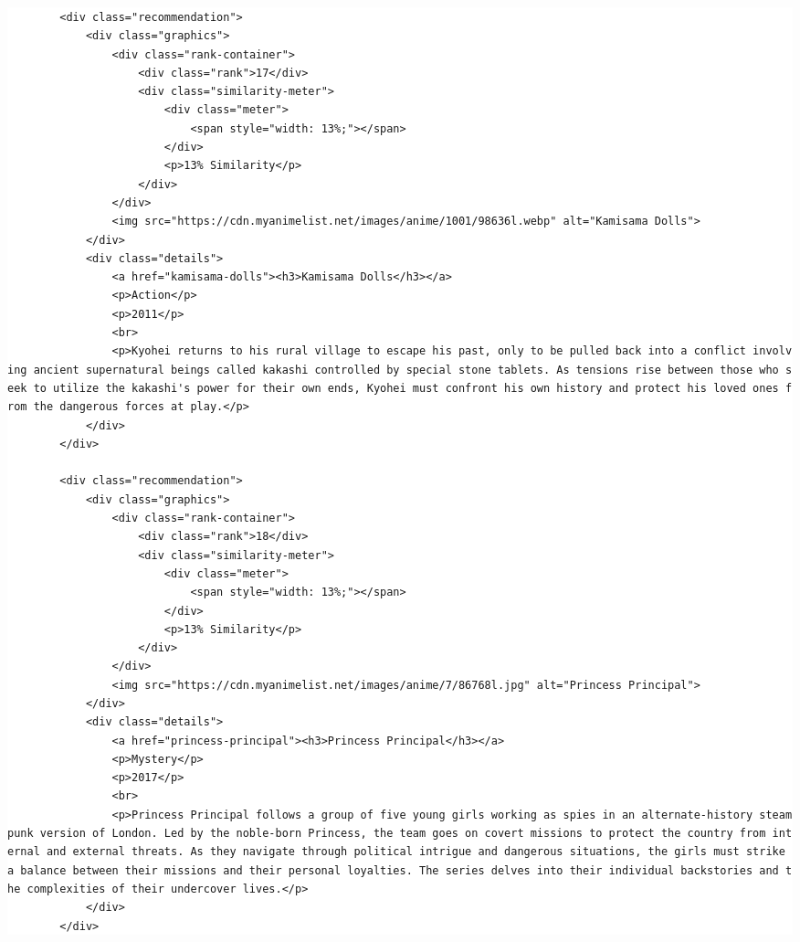             <div class="recommendation">
                <div class="graphics">
                    <div class="rank-container">
                        <div class="rank">17</div>
                        <div class="similarity-meter">
                            <div class="meter">
                                <span style="width: 13%;"></span>
                            </div>
                            <p>13% Similarity</p>
                        </div>
                    </div>
                    <img src="https://cdn.myanimelist.net/images/anime/1001/98636l.webp" alt="Kamisama Dolls">
                </div>
                <div class="details">
                    <a href="kamisama-dolls"><h3>Kamisama Dolls</h3></a>
                    <p>Action</p>
                    <p>2011</p>
                    <br>
                    <p>Kyohei returns to his rural village to escape his past, only to be pulled back into a conflict involving ancient supernatural beings called kakashi controlled by special stone tablets. As tensions rise between those who seek to utilize the kakashi's power for their own ends, Kyohei must confront his own history and protect his loved ones from the dangerous forces at play.</p>
                </div>
            </div>

            <div class="recommendation">
                <div class="graphics">
                    <div class="rank-container">
                        <div class="rank">18</div>
                        <div class="similarity-meter">
                            <div class="meter">
                                <span style="width: 13%;"></span>
                            </div>
                            <p>13% Similarity</p>
                        </div>
                    </div>
                    <img src="https://cdn.myanimelist.net/images/anime/7/86768l.jpg" alt="Princess Principal">
                </div>
                <div class="details">
                    <a href="princess-principal"><h3>Princess Principal</h3></a>
                    <p>Mystery</p>
                    <p>2017</p>
                    <br>
                    <p>Princess Principal follows a group of five young girls working as spies in an alternate-history steampunk version of London. Led by the noble-born Princess, the team goes on covert missions to protect the country from internal and external threats. As they navigate through political intrigue and dangerous situations, the girls must strike a balance between their missions and their personal loyalties. The series delves into their individual backstories and the complexities of their undercover lives.</p>
                </div>
            </div>
